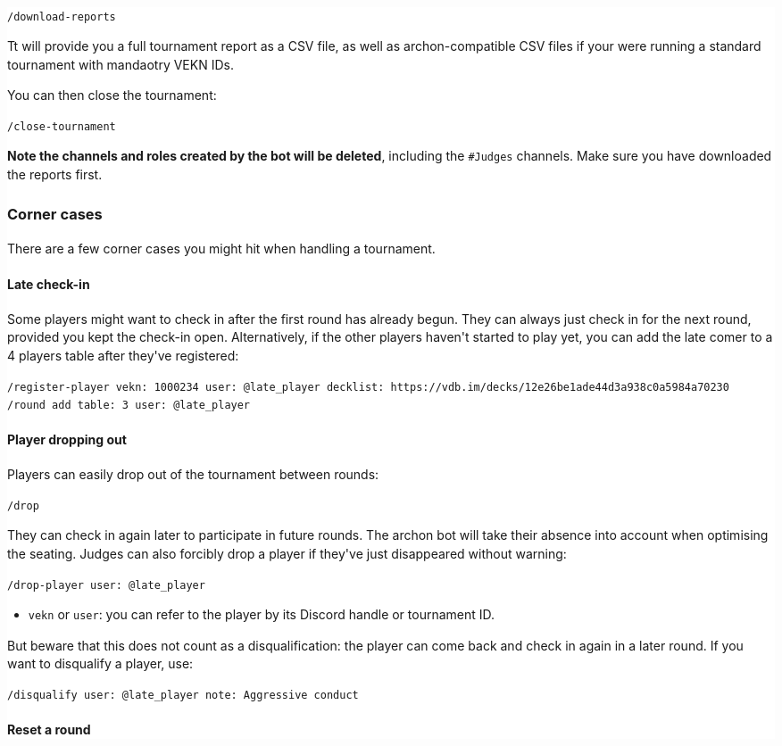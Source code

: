 ```
/download-reports
```

Tt will provide you a full tournament report as a CSV file, as well as archon-compatible
CSV files if your were running a standard tournament with mandaotry VEKN IDs.

You can then close the tournament:

```
/close-tournament
```

**Note the channels and roles created by the bot will be deleted**,
including the `#Judges` channels. Make sure you have downloaded the reports first.

### Corner cases

There are a few corner cases you might hit when handling a tournament.

#### Late check-in

Some players might want to check in after the first round has already begun.
They can always just check in for the next round, provided you kept the check-in open.
Alternatively, if the other players haven't started to play yet,
you can add the late comer to a 4 players table after they've registered:

```
/register-player vekn: 1000234 user: @late_player decklist: https://vdb.im/decks/12e26be1ade44d3a938c0a5984a70230
/round add table: 3 user: @late_player
```

#### Player dropping out

Players can easily drop out of the tournament between rounds:

```
/drop
```

They can check in again later to participate in future rounds.
The archon bot will take their absence into account when optimising the seating.
Judges can also forcibly drop a player if they've just disappeared without warning:

```
/drop-player user: @late_player
```

- `vekn` or `user`: you can refer to the player by its Discord handle or tournament ID.

But beware that this does not count as a disqualification: the player can come back
and check in again in a later round. If you want to disqualify a player, use:

```
/disqualify user: @late_player note: Aggressive conduct
```

#### Reset a round
